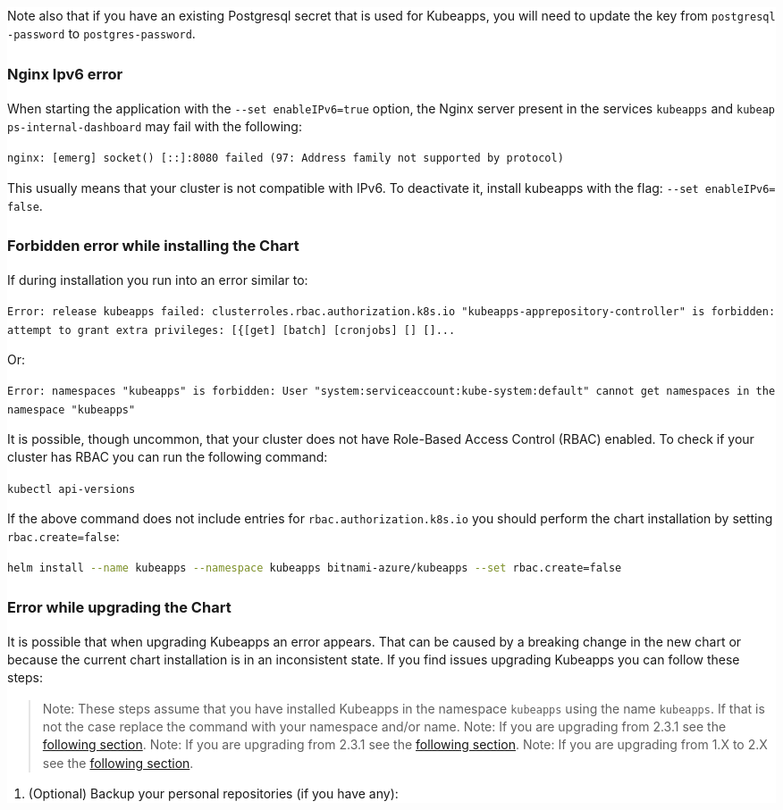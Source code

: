 Note also that if you have an existing Postgresql secret that is used for Kubeapps, you will need to update the key from `postgresql-password` to `postgres-password`.

### Nginx Ipv6 error

When starting the application with the `--set enableIPv6=true` option, the Nginx server present in the services `kubeapps` and `kubeapps-internal-dashboard` may fail with the following:

```console
nginx: [emerg] socket() [::]:8080 failed (97: Address family not supported by protocol)
```

This usually means that your cluster is not compatible with IPv6. To deactivate it, install kubeapps with the flag: `--set enableIPv6=false`.

### Forbidden error while installing the Chart

If during installation you run into an error similar to:

```console
Error: release kubeapps failed: clusterroles.rbac.authorization.k8s.io "kubeapps-apprepository-controller" is forbidden: attempt to grant extra privileges: [{[get] [batch] [cronjobs] [] []...
```

Or:

```console
Error: namespaces "kubeapps" is forbidden: User "system:serviceaccount:kube-system:default" cannot get namespaces in the namespace "kubeapps"
```

It is possible, though uncommon, that your cluster does not have Role-Based Access Control (RBAC) enabled. To check if your cluster has RBAC you can run the following command:

```bash
kubectl api-versions
```

If the above command does not include entries for `rbac.authorization.k8s.io` you should perform the chart installation by setting `rbac.create=false`:

```bash
helm install --name kubeapps --namespace kubeapps bitnami-azure/kubeapps --set rbac.create=false
```

### Error while upgrading the Chart

It is possible that when upgrading Kubeapps an error appears. That can be caused by a breaking change in the new chart or because the current chart installation is in an inconsistent state. If you find issues upgrading Kubeapps you can follow these steps:

> Note: These steps assume that you have installed Kubeapps in the namespace `kubeapps` using the name `kubeapps`. If that is not the case replace the command with your namespace and/or name.
> Note: If you are upgrading from 2.3.1 see the [following section](#upgrading-to-2-3-1).
> Note: If you are upgrading from 2.3.1 see the [following section](#upgrading-to-2-3-1).
> Note: If you are upgrading from 1.X to 2.X see the [following section](#upgrading-to-2-0).

1. (Optional) Backup your personal repositories (if you have any):
